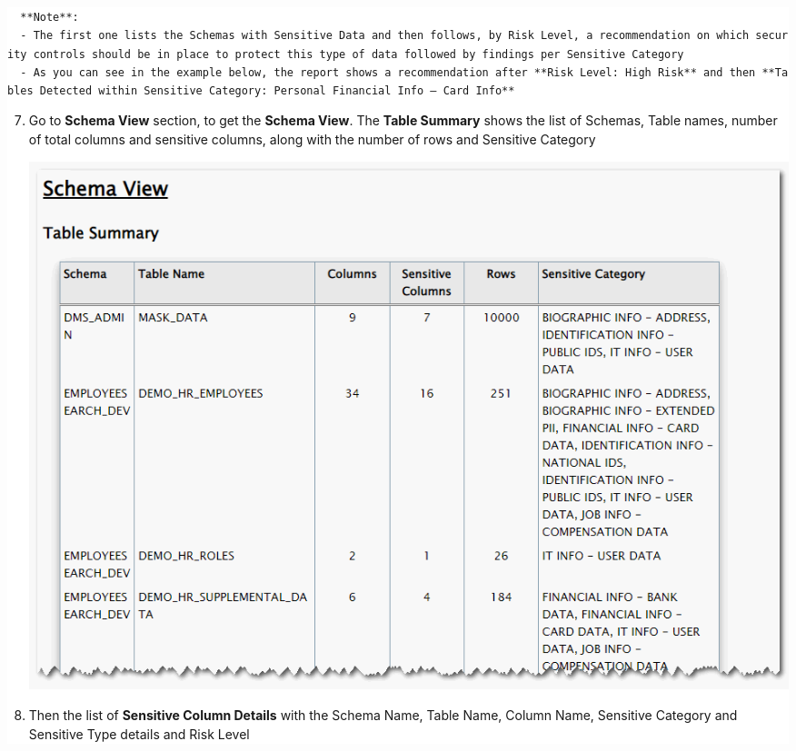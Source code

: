       **Note**:
      - The first one lists the Schemas with Sensitive Data and then follows, by Risk Level, a recommendation on which security controls should be in place to protect this type of data followed by findings per Sensitive Category
      - As you can see in the example below, the report shows a recommendation after **Risk Level: High Risk** and then **Tables Detected within Sensitive Category: Personal Financial Info – Card Info**

7. Go to **Schema View** section, to get the **Schema View**. The **Table Summary** shows the list of Schemas, Table names, number of total columns and sensitive columns, along with the number of rows and Sensitive Category

    ![DBSAT](./images/dbsat-037.png "Schema View section")

8. Then the list of **Sensitive Column Details** with the Schema Name, Table Name, Column Name, Sensitive Category and Sensitive Type details and Risk Level
